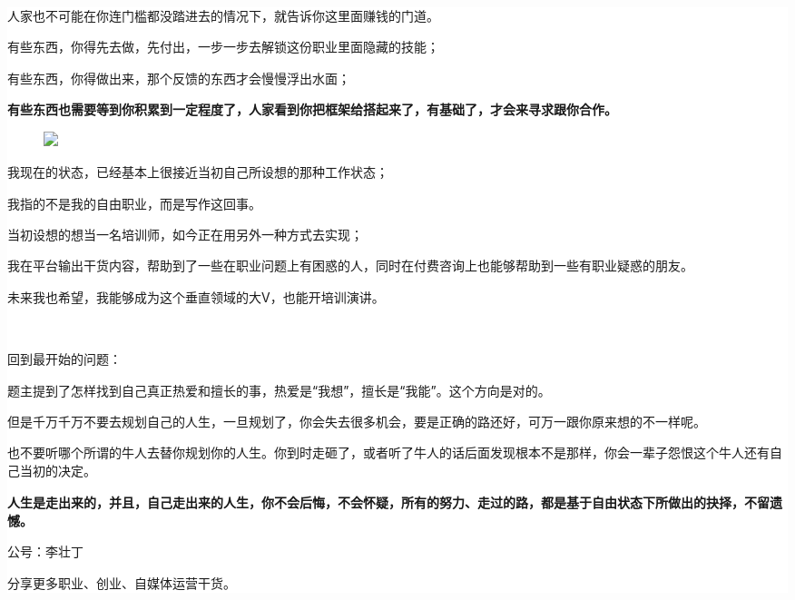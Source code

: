  <p data-pid="HSsKoJN7">人家也不可能在你连门槛都没踏进去的情况下，就告诉你这里面赚钱的门道。</p>
 <p data-pid="FsmjSvPV">有些东西，你得先去做，先付出，一步一步去解锁这份职业里面隐藏的技能；</p>
 <p data-pid="FI9OMUFG">有些东西，你得做出来，那个反馈的东西才会慢慢浮出水面；</p>
 <p data-pid="77UXTDRP"><b>有些东西也需要等到你积累到一定程度了，人家看到你把框架给搭起来了，有基础了，才会来寻求跟你合作。</b></p>
 <figure data-size="normal">
  <img src="https://picx.zhimg.com/50/v2-b87590f28248e733e9c7e0e5397bc953_720w.jpg?source=1940ef5c" data-caption="" data-size="normal" data-rawwidth="785" data-rawheight="263" data-original-token="v2-2799425a744c9817b18282835a2cbc97" data-default-watermark-src="https://picx.zhimg.com/50/v2-8593b90d349b3b6cbe378881d98f3898_720w.jpg?source=1940ef5c" class="origin_image zh-lightbox-thumb" width="785" data-original="https://pica.zhimg.com/v2-b87590f28248e733e9c7e0e5397bc953_r.jpg?source=1940ef5c">
 </figure>
 <p data-pid="LKOkaR0_">我现在的状态，已经基本上很接近当初自己所设想的那种工作状态；</p>
 <p data-pid="JWcE8HHc">我指的不是我的自由职业，而是写作这回事。</p>
 <p data-pid="Y4zB7WCv">当初设想的想当一名培训师，如今正在用另外一种方式去实现；</p>
 <p data-pid="siu7naAg">我在平台输出干货内容，帮助到了一些在职业问题上有困惑的人，同时在付费咨询上也能够帮助到一些有职业疑惑的朋友。</p>
 <p data-pid="mFY1EXXS">未来我也希望，我能够成为这个垂直领域的大V，也能开培训演讲。</p>
 <p class="ztext-empty-paragraph"><br></p>
 <p data-pid="ngUDcQLg">回到最开始的问题：</p>
 <p data-pid="XscFBd7I">题主提到了怎样找到自己真正热爱和擅长的事，热爱是“我想”，擅长是“我能”。这个方向是对的。</p>
 <p data-pid="T1oXTCOA">但是千万千万不要去规划自己的人生，一旦规划了，你会失去很多机会，要是正确的路还好，可万一跟你原来想的不一样呢。</p>
 <p data-pid="PuHSJSU1">也不要听哪个所谓的牛人去替你规划你的人生。你到时走砸了，或者听了牛人的话后面发现根本不是那样，你会一辈子怨恨这个牛人还有自己当初的决定。</p>
 <p data-pid="P2_KS67g"><b>人生是走出来的，并且，自己走出来的人生，你不会后悔，不会怀疑，所有的努力、走过的路，都是基于自由状态下所做出的抉择，不留遗憾。</b></p><a data-draft-node="block" data-draft-type="ad-link-card" data-ad-id="fee_36538cc9001521ffdb22154388abfa41"></a>
 <p data-pid="AsISmQNr">公号：李壮丁</p>
 <p data-pid="bA01r3HE">分享更多职业、创业、自媒体运营干货。</p>
 <p data-pid="XWdzLwBI"></p>
 <p></p>
</body>